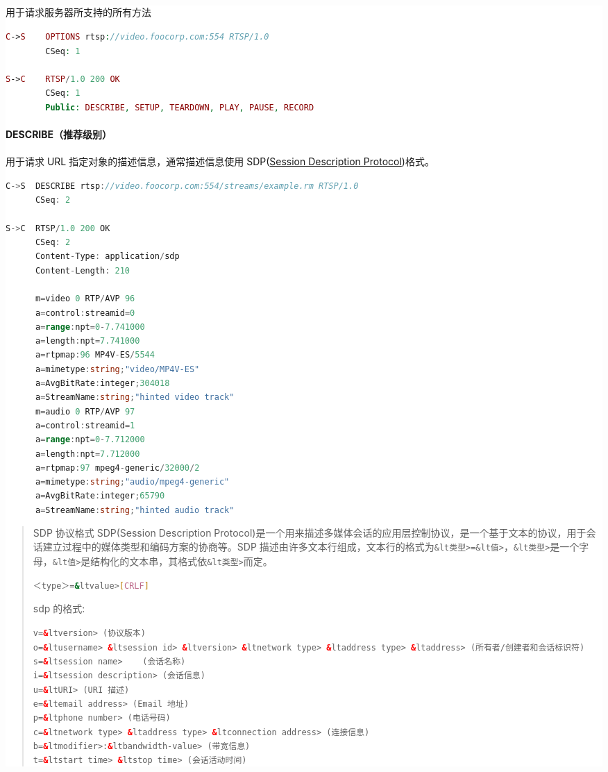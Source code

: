 用于请求服务器所支持的所有方法

```php
C->S    OPTIONS rtsp://video.foocorp.com:554 RTSP/1.0
        CSeq: 1

S->C    RTSP/1.0 200 OK
        CSeq: 1
        Public: DESCRIBE, SETUP, TEARDOWN, PLAY, PAUSE, RECORD
```

#### DESCRIBE（**推荐级别**）

用于请求 URL 指定对象的描述信息，通常描述信息使用
SDP([Session Description Protocol](https://links.jianshu.com/go?to=https%3A%2F%2Fen.wikipedia.org%2Fwiki%2FSession_Description_Protocol))格式。

```go
C->S  DESCRIBE rtsp://video.foocorp.com:554/streams/example.rm RTSP/1.0
      CSeq: 2

S->C  RTSP/1.0 200 OK
      CSeq: 2
      Content-Type: application/sdp
      Content-Length: 210

      m=video 0 RTP/AVP 96
      a=control:streamid=0
      a=range:npt=0-7.741000
      a=length:npt=7.741000
      a=rtpmap:96 MP4V-ES/5544
      a=mimetype:string;"video/MP4V-ES"
      a=AvgBitRate:integer;304018
      a=StreamName:string;"hinted video track"
      m=audio 0 RTP/AVP 97
      a=control:streamid=1
      a=range:npt=0-7.712000
      a=length:npt=7.712000
      a=rtpmap:97 mpeg4-generic/32000/2
      a=mimetype:string;"audio/mpeg4-generic"
      a=AvgBitRate:integer;65790
      a=StreamName:string;"hinted audio track"
```

> SDP 协议格式
> SDP(Session Description Protocol)是一个用来描述多媒体会话的应用层控制协议，是一个基于文本的协议，用于会话建立过程中的媒体类型和编码方案的协商等。SDP 描述由许多文本行组成，文本行的格式为`&lt类型>=&lt值>`，`&lt类型>`是一个字母，`&lt值>`是结构化的文本串，其格式依`&lt类型>`而定。
>
> ```bash
> ＜type＞=&ltvalue>[CRLF]
> ```
>
> sdp 的格式:
>
> ```xml
> v=&ltversion> (协议版本)
> o=&ltusername> &ltsession id> &ltversion> &ltnetwork type> &ltaddress type> &ltaddress> (所有者/创建者和会话标识符)
> s=&ltsession name>    (会话名称)
> i=&ltsession description> (会话信息)
> u=&ltURI> (URI 描述)
> e=&ltemail address> (Email 地址)
> p=&ltphone number> (电话号码)
> c=&ltnetwork type> &ltaddress type> &ltconnection address> (连接信息)
> b=&ltmodifier>:&ltbandwidth-value> (带宽信息)
> t=&ltstart time> &ltstop time> (会话活动时间)